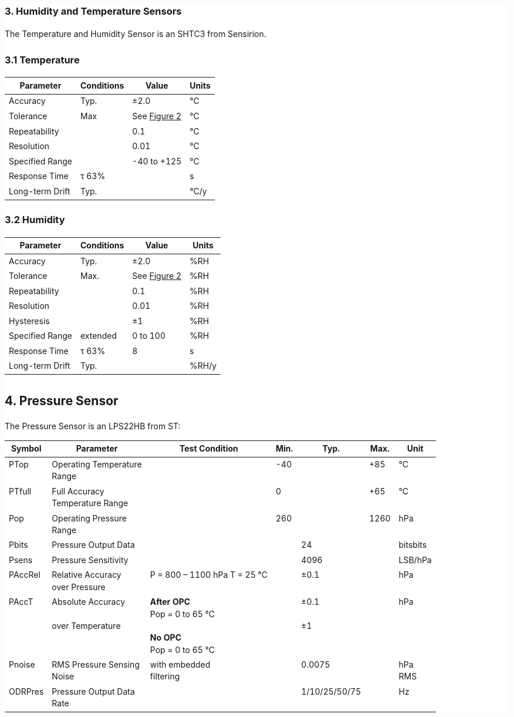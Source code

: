 
### 3. Humidity and Temperature Sensors

The Temperature and Humidity Sensor is an SHTC3 from Sensirion.

### 3.1 Temperature

| **Parameter** | **Conditions** | **Value** | **Units** | 
| ---- | ---- | ---- | ---- | 
| Accuracy | Typ. | ±2.0 | °C | 
| Tolerance | Max | See [Figure 2](/rakproducts/board-overview-rak5010-wistrio-nb-iot-tracker) | °C | 
| Repeatability |  | 0.1 | °C | 
| Resolution |  | 0.01 | °C | 
| Specified Range |  | -40 to +125 | °C | 
| Response Time | τ 63% |  | s | 
| Long-term Drift | Typ. |  | °C/y | 


### 3.2 Humidity

| **Parameter** | **Conditions** | **Value** | **Units** | 
| ---- | ---- | ---- | ---- | 
| Accuracy | Typ. | ±2.0 | %RH | 
| Tolerance | Max. | See [Figure 2](/rakproducts/board-overview-rak5010-wistrio-nb-iot-tracker) | %RH | 
| Repeatability |  | 0.1 | %RH | 
| Resolution |  | 0.01 | %RH | 
| Hysteresis |  | ±1 | %RH | 
| Specified Range | extended | 0 to 100 | %RH | 
| Response Time | τ 63% | 8 | s | 
| Long-term Drift | Typ. |  | %RH/y | 


## 4. Pressure Sensor

The Pressure Sensor is an LPS22HB from ST:

| **Symbol** | **Parameter** | **Test Condition** | **Min.** | **Typ.** | **Max.** | **Unit** | 
| ---- | ---- | ---- | ---- | ---- | ---- | ---- | 
| PTop | Operating Temperature<br>Range |  | -40 |  | +85 | °C | 
| PTfull | Full Accuracy<br>Temperature Range |  | 0 |  | +65 | °C | 
| Pop | Operating Pressure<br>Range |  | 260 |  | 1260 | hPa | 
| Pbits | Pressure Output Data |  |  | 24 |  | bitsbits | 
| Psens | Pressure Sensitivity |  |  | 4096 |  | LSB/hPa | 
| PAccRel | Relative Accuracy<br>over Pressure | P = 800 – 1100 hPa T = 25 °C |  | ±0.1 |  | hPa | 
| PAccT | Absolute Accuracy<br><br>over Temperature | **After OPC**<br>Pop = 0 to 65 °C<br><br>**No OPC**<br>Pop = 0 to 65 °C |  | ±0.1<br><br>±1 |  | hPa | 
| Pnoise | RMS Pressure Sensing<br>Noise | with embedded<br>filtering |  | 0.0075 |  | hPa<br> RMS | 
| ODRPres | Pressure Output Data<br>Rate |  |  | 1/10/25/50/75 |  | Hz | 
